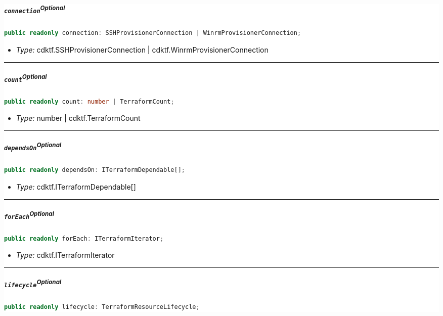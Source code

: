 ##### `connection`<sup>Optional</sup> <a name="connection" id="@cdktf/provider-cloudflare.dataCloudflareAccountDnsSettingsInternalViews.DataCloudflareAccountDnsSettingsInternalViewsConfig.property.connection"></a>

```typescript
public readonly connection: SSHProvisionerConnection | WinrmProvisionerConnection;
```

- *Type:* cdktf.SSHProvisionerConnection | cdktf.WinrmProvisionerConnection

---

##### `count`<sup>Optional</sup> <a name="count" id="@cdktf/provider-cloudflare.dataCloudflareAccountDnsSettingsInternalViews.DataCloudflareAccountDnsSettingsInternalViewsConfig.property.count"></a>

```typescript
public readonly count: number | TerraformCount;
```

- *Type:* number | cdktf.TerraformCount

---

##### `dependsOn`<sup>Optional</sup> <a name="dependsOn" id="@cdktf/provider-cloudflare.dataCloudflareAccountDnsSettingsInternalViews.DataCloudflareAccountDnsSettingsInternalViewsConfig.property.dependsOn"></a>

```typescript
public readonly dependsOn: ITerraformDependable[];
```

- *Type:* cdktf.ITerraformDependable[]

---

##### `forEach`<sup>Optional</sup> <a name="forEach" id="@cdktf/provider-cloudflare.dataCloudflareAccountDnsSettingsInternalViews.DataCloudflareAccountDnsSettingsInternalViewsConfig.property.forEach"></a>

```typescript
public readonly forEach: ITerraformIterator;
```

- *Type:* cdktf.ITerraformIterator

---

##### `lifecycle`<sup>Optional</sup> <a name="lifecycle" id="@cdktf/provider-cloudflare.dataCloudflareAccountDnsSettingsInternalViews.DataCloudflareAccountDnsSettingsInternalViewsConfig.property.lifecycle"></a>

```typescript
public readonly lifecycle: TerraformResourceLifecycle;
```
